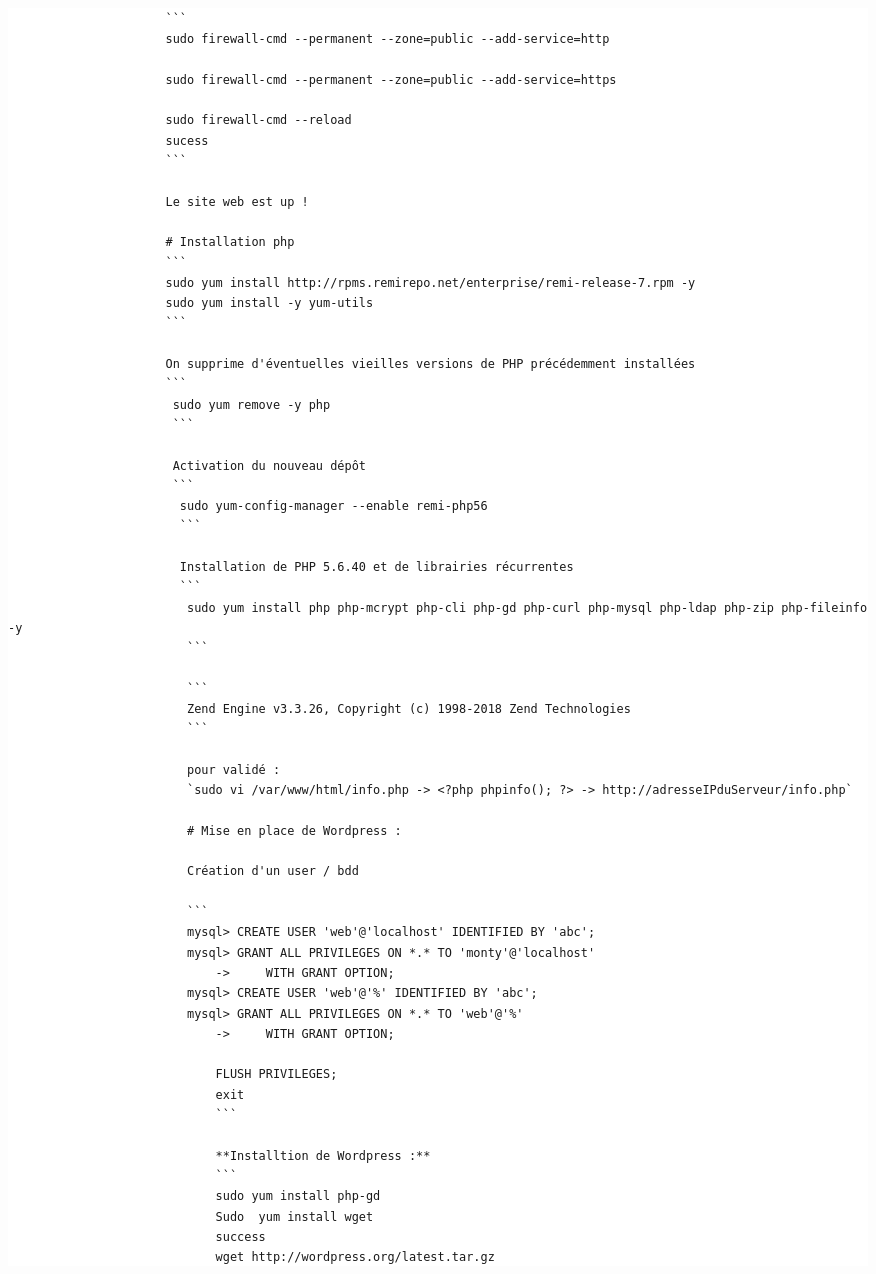  ```
					   ```
					   sudo firewall-cmd --permanent --zone=public --add-service=http 

					   sudo firewall-cmd --permanent --zone=public --add-service=https

					   sudo firewall-cmd --reload
					   sucess
					   ```

					   Le site web est up !

					   # Installation php
					   ```
					   sudo yum install http://rpms.remirepo.net/enterprise/remi-release-7.rpm -y
					   sudo yum install -y yum-utils
					   ```

					   On supprime d'éventuelles vieilles versions de PHP précédemment installées
					   ```
					    sudo yum remove -y php
					    ```

					    Activation du nouveau dépôt
					    ```
					     sudo yum-config-manager --enable remi-php56  
					     ```

					     Installation de PHP 5.6.40 et de librairies récurrentes
					     ```
					      sudo yum install php php-mcrypt php-cli php-gd php-curl php-mysql php-ldap php-zip php-fileinfo -y
					      ```

					      ```
					      Zend Engine v3.3.26, Copyright (c) 1998-2018 Zend Technologies
					      ```

					      pour validé : 
					      `sudo vi /var/www/html/info.php -> <?php phpinfo(); ?> -> http://adresseIPduServeur/info.php`

					      # Mise en place de Wordpress :

					      Création d'un user / bdd

					      ```
					      mysql> CREATE USER 'web'@'localhost' IDENTIFIED BY 'abc';
					      mysql> GRANT ALL PRIVILEGES ON *.* TO 'monty'@'localhost'
					          ->     WITH GRANT OPTION;
						  mysql> CREATE USER 'web'@'%' IDENTIFIED BY 'abc';
						  mysql> GRANT ALL PRIVILEGES ON *.* TO 'web'@'%'
						      ->     WITH GRANT OPTION;

						      FLUSH PRIVILEGES;
						      exit
						      ```

						      **Installtion de Wordpress :**
						      ```
						      sudo yum install php-gd
						      Sudo  yum install wget
						      success 
						      wget http://wordpress.org/latest.tar.gz 
 ```